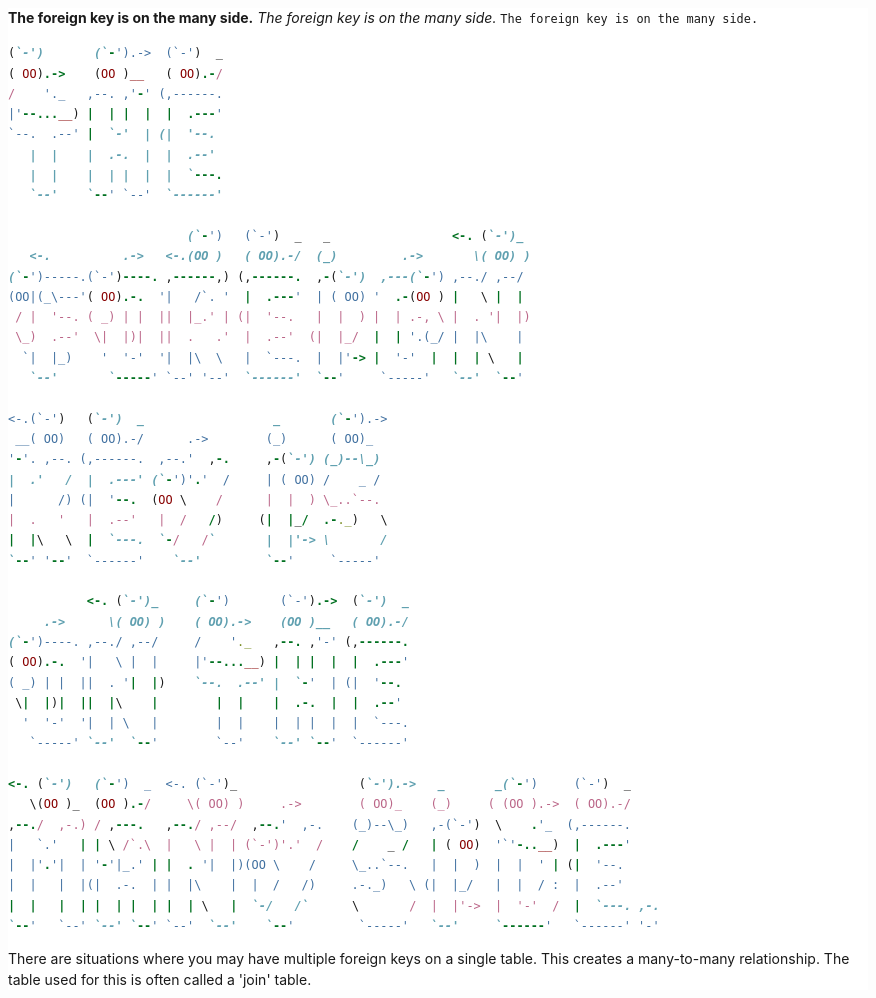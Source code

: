 __The foreign key is on the many side.__ *The foreign key is on the many side.* `The foreign key is on the many side.`

```ruby
(`-')       (`-').->  (`-')  _ 
( OO).->    (OO )__   ( OO).-/ 
/    '._   ,--. ,'-' (,------. 
|'--...__) |  | |  |  |  .---' 
`--.  .--' |  `-'  | (|  '--.  
   |  |    |  .-.  |  |  .--'  
   |  |    |  | |  |  |  `---. 
   `--'    `--' `--'  `------' 

                         (`-')   (`-')  _   _                 <-. (`-')_ 
   <-.          .->   <-.(OO )   ( OO).-/  (_)         .->       \( OO) )
(`-')-----.(`-')----. ,------,) (,------.  ,-(`-')  ,---(`-') ,--./ ,--/ 
(OO|(_\---'( OO).-.  '|   /`. '  |  .---'  | ( OO) '  .-(OO ) |   \ |  | 
 / |  '--. ( _) | |  ||  |_.' | (|  '--.   |  |  ) |  | .-, \ |  . '|  |)
 \_)  .--'  \|  |)|  ||  .   .'  |  .--'  (|  |_/  |  | '.(_/ |  |\    | 
  `|  |_)    '  '-'  '|  |\  \   |  `---.  |  |'-> |  '-'  |  |  | \   | 
   `--'       `-----' `--' '--'  `------'  `--'     `-----'   `--'  `--' 

<-.(`-')   (`-')  _                  _       (`-').-> 
 __( OO)   ( OO).-/      .->        (_)      ( OO)_   
'-'. ,--. (,------.  ,--.'  ,-.     ,-(`-') (_)--\_)  
|  .'   /  |  .---' (`-')'.'  /     | ( OO) /    _ /  
|      /) (|  '--.  (OO \    /      |  |  ) \_..`--.  
|  .   '   |  .--'   |  /   /)     (|  |_/  .-._)   \ 
|  |\   \  |  `---.  `-/   /`       |  |'-> \       / 
`--' '--'  `------'    `--'         `--'     `-----'  

           <-. (`-')_     (`-')       (`-').->  (`-')  _ 
     .->      \( OO) )    ( OO).->    (OO )__   ( OO).-/ 
(`-')----. ,--./ ,--/     /    '._   ,--. ,'-' (,------. 
( OO).-.  '|   \ |  |     |'--...__) |  | |  |  |  .---' 
( _) | |  ||  . '|  |)    `--.  .--' |  `-'  | (|  '--.  
 \|  |)|  ||  |\    |        |  |    |  .-.  |  |  .--'  
  '  '-'  '|  | \   |        |  |    |  | |  |  |  `---. 
   `-----' `--'  `--'        `--'    `--' `--'  `------'

<-. (`-')   (`-')  _  <-. (`-')_                 (`-').->   _       _(`-')     (`-')  _     
   \(OO )_  (OO ).-/     \( OO) )     .->        ( OO)_    (_)     ( (OO ).->  ( OO).-/     
,--./  ,-.) / ,---.   ,--./ ,--/  ,--.'  ,-.    (_)--\_)   ,-(`-')  \    .'_  (,------.     
|   `.'   | | \ /`.\  |   \ |  | (`-')'.'  /    /    _ /   | ( OO)  '`'-..__)  |  .---'     
|  |'.'|  | '-'|_.' | |  . '|  |)(OO \    /     \_..`--.   |  |  )  |  |  ' | (|  '--.      
|  |   |  |(|  .-.  | |  |\    |  |  /   /)     .-._)   \ (|  |_/   |  |  / :  |  .--'      
|  |   |  | |  | |  | |  | \   |  `-/   /`      \       /  |  |'->  |  '-'  /  |  `---. ,-. 
`--'   `--' `--' `--' `--'  `--'    `--'         `-----'   `--'     `------'   `------' '-' 

```

There are situations where you may have multiple foreign keys on a single table. This creates a many-to-many relationship. The table used for this is often called a 'join' table.

